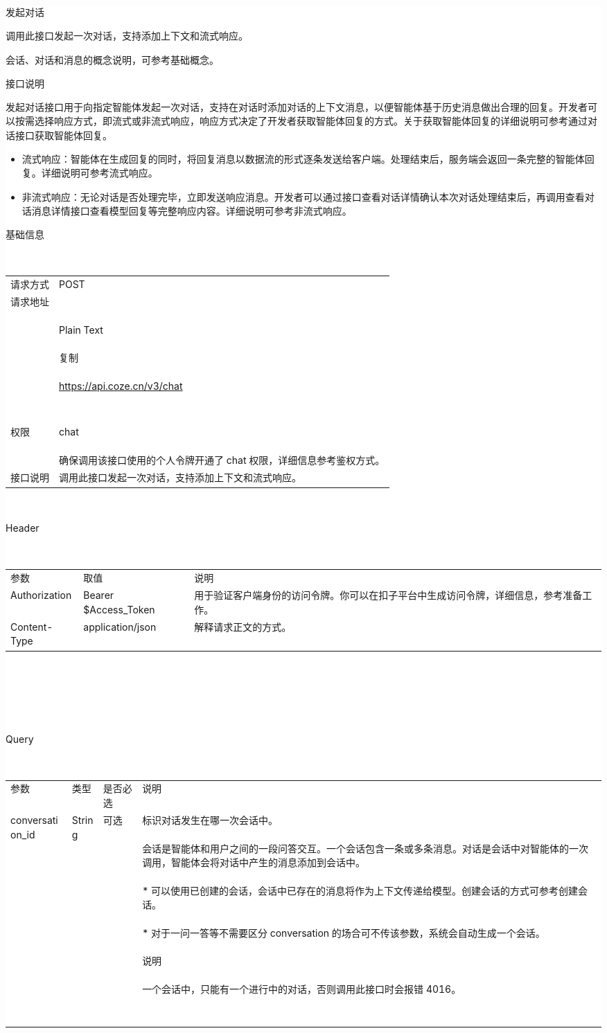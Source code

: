 发起对话

调用此接口发起一次对话，支持添加上下文和流式响应。​

会话、对话和消息的概念说明，可参考​基础概念。​

接口说明​

发起对话接口用于向指定智能体发起一次对话，支持在对话时添加对话的上下文消息，以便智能体基于历史消息做出合理的回复。开发者可以按需选择响应方式，即流式或非流式响应，响应方式决定了开发者获取智能体回复的方式。关于获取智能体回复的详细说明可参考​通过对话接口获取智能体回复。​

*   流式响应：智能体在生成回复的同时，将回复消息以数据流的形式逐条发送给客户端。处理结束后，服务端会返回一条完整的智能体回复。详细说明可参考​流式响应。​

*   非流式响应：无论对话是否处理完毕，立即发送响应消息。开发者可以通过接口​查看对话详情确认本次对话处理结束后，再调用​查看对话消息详情接口查看模型回复等完整响应内容。详细说明可参考​非流式响应。​

基础信息​

​

|     |     |
| --- | --- |
| 请求方式​ | POST​ |
| 请求地址​ | ​<br><br>Plain Text<br><br>复制<br><br>https://api.coze.cn/v3/chat​<br><br>​ |
| 权限​ | chat​<br><br>确保调用该接口使用的个人令牌开通了 chat 权限，详细信息参考​鉴权方式。​ |
| 接口说明​ | 调用此接口发起一次对话，支持添加上下文和流式响应。​ |

​

Header​

​

|     |     |     |
| --- | --- | --- |
| 参数​ | 取值​ | 说明​ |
| Authorization​ | Bearer $Access\_Token​ | 用于验证客户端身份的访问令牌。你可以在扣子平台中生成访问令牌，详细信息，参考​准备工作。​ |
| Content-Type​ | application/json​ | 解释请求正文的方式。​ |

​

​

​

Query​

​

|     |     |     |     |
| --- | --- | --- | --- |
| 参数​ | 类型​ | 是否必选​ | 说明​ |
| conversation\_id​ | String​ | 可选​ | 标识对话发生在哪一次会话中。​<br><br>会话是智能体和用户之间的一段问答交互。一个会话包含一条或多条消息。对话是会话中对智能体的一次调用，智能体会将对话中产生的消息添加到会话中。​<br><br>*   可以使用已创建的会话，会话中已存在的消息将作为上下文传递给模型。创建会话的方式可参考​创建会话。​<br><br>*   对于一问一答等不需要区分 conversation 的场合可不传该参数，系统会自动生成一个会话。 ​<br><br>说明<br><br>一个会话中，只能有一个进行中的对话，否则调用此接口时会报错 4016。​<br><br>​ |

